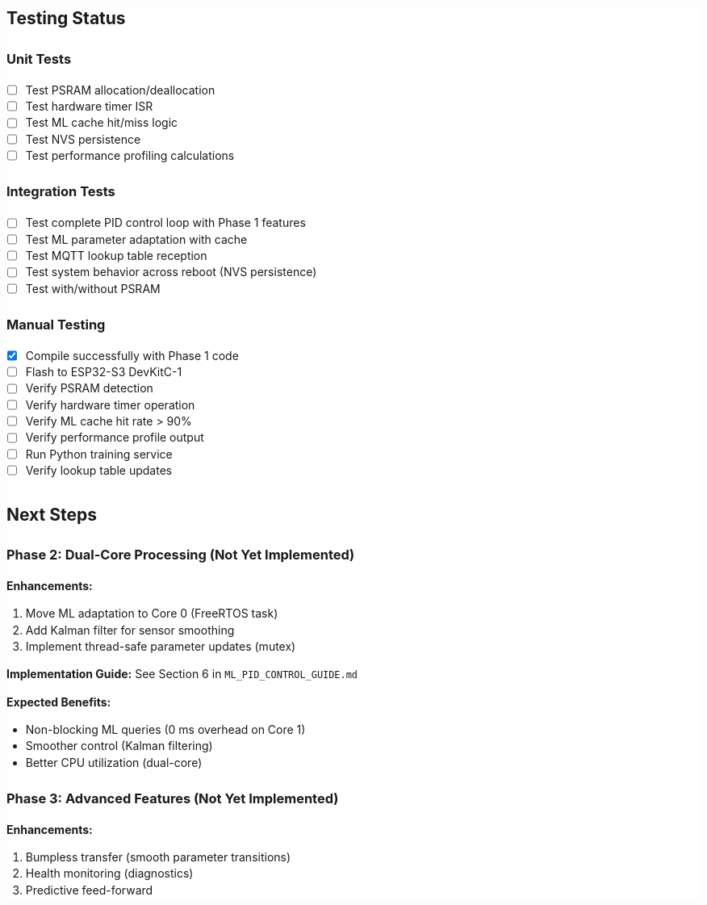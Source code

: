 ## Testing Status

### Unit Tests

- [ ] Test PSRAM allocation/deallocation
- [ ] Test hardware timer ISR
- [ ] Test ML cache hit/miss logic
- [ ] Test NVS persistence
- [ ] Test performance profiling calculations

### Integration Tests

- [ ] Test complete PID control loop with Phase 1 features
- [ ] Test ML parameter adaptation with cache
- [ ] Test MQTT lookup table reception
- [ ] Test system behavior across reboot (NVS persistence)
- [ ] Test with/without PSRAM

### Manual Testing

- [x] Compile successfully with Phase 1 code
- [ ] Flash to ESP32-S3 DevKitC-1
- [ ] Verify PSRAM detection
- [ ] Verify hardware timer operation
- [ ] Verify ML cache hit rate > 90%
- [ ] Verify performance profile output
- [ ] Run Python training service
- [ ] Verify lookup table updates

## Next Steps

### Phase 2: Dual-Core Processing (Not Yet Implemented)

**Enhancements:**
1. Move ML adaptation to Core 0 (FreeRTOS task)
2. Add Kalman filter for sensor smoothing
3. Implement thread-safe parameter updates (mutex)

**Implementation Guide:** See Section 6 in `ML_PID_CONTROL_GUIDE.md`

**Expected Benefits:**
- Non-blocking ML queries (0 ms overhead on Core 1)
- Smoother control (Kalman filtering)
- Better CPU utilization (dual-core)

### Phase 3: Advanced Features (Not Yet Implemented)

**Enhancements:**
1. Bumpless transfer (smooth parameter transitions)
2. Health monitoring (diagnostics)
3. Predictive feed-forward
